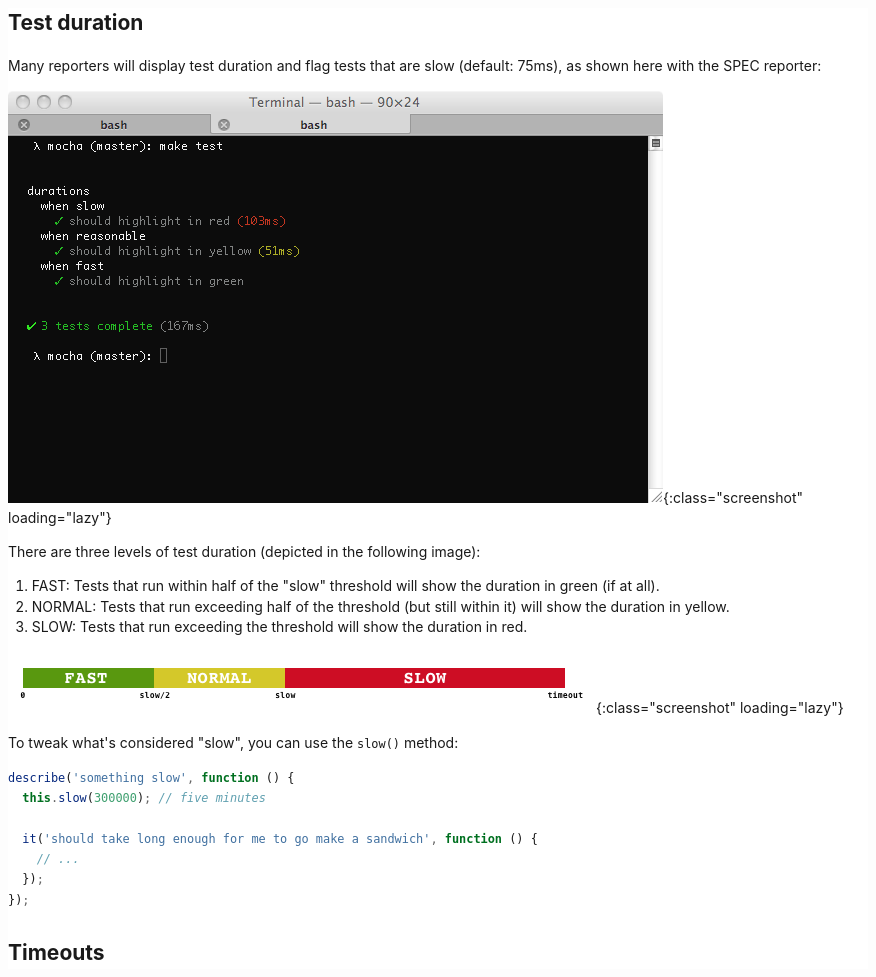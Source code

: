 <h2 id="test-duration">Test duration</h2>

Many reporters will display test duration and flag tests that are slow (default: 75ms), as shown here with the SPEC reporter:

![test duration](images/reporter-spec-duration.png?withoutEnlargement&resize=920,9999){:class="screenshot" loading="lazy"}

There are three levels of test duration (depicted in the following image):

1. FAST: Tests that run within half of the "slow" threshold will show the duration in green (if at all).
2. NORMAL: Tests that run exceeding half of the threshold (but still within it) will show the duration in yellow.
3. SLOW: Tests that run exceeding the threshold will show the duration in red.

![test duration range](images/test-duration-range.png?withoutEnlargement&resize=920,9999){:class="screenshot" loading="lazy"}

To tweak what's considered "slow", you can use the `slow()` method:

```js
describe('something slow', function () {
  this.slow(300000); // five minutes

  it('should take long enough for me to go make a sandwich', function () {
    // ...
  });
});
```

## Timeouts

